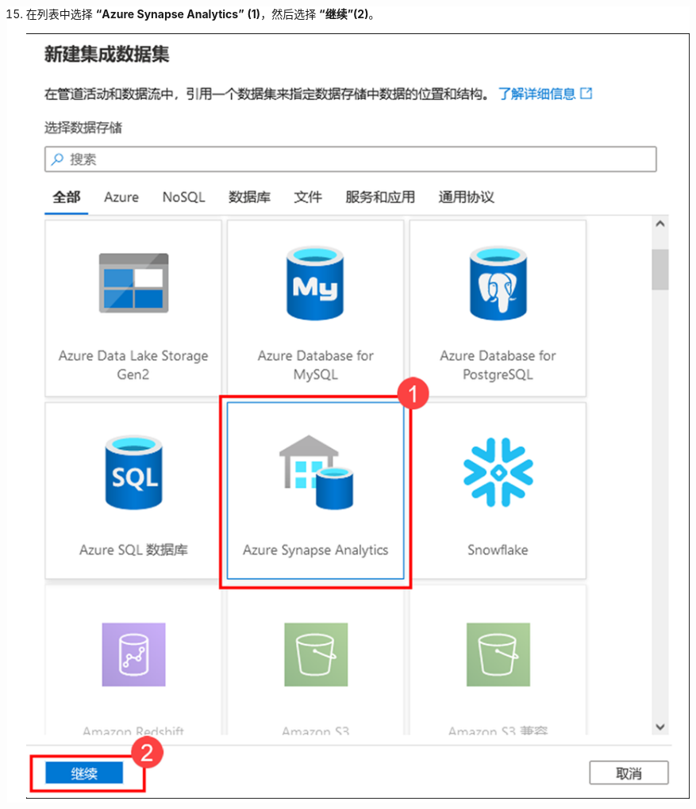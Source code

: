 15. 在列表中选择 **“Azure Synapse Analytics”** **(1)**，然后选择 **“继续”(2)**。

    ![图中突出显示了“Azure Synapse Analytics”选项。](media/new-synapse-dataset.png "Integration dataset")
